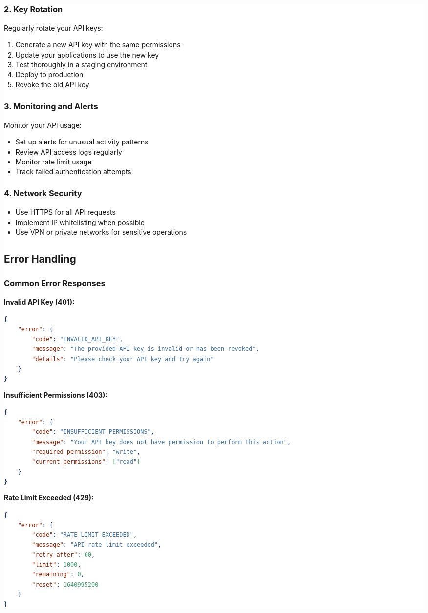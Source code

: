### 2. Key Rotation

Regularly rotate your API keys:

1. Generate a new API key with the same permissions
2. Update your applications to use the new key
3. Test thoroughly in a staging environment
4. Deploy to production
5. Revoke the old API key

### 3. Monitoring and Alerts

Monitor your API usage:

- Set up alerts for unusual activity patterns
- Review API access logs regularly
- Monitor rate limit usage
- Track failed authentication attempts

### 4. Network Security

- Use HTTPS for all API requests
- Implement IP whitelisting when possible
- Use VPN or private networks for sensitive operations

## Error Handling

### Common Error Responses

**Invalid API Key (401):**
```json
{
    "error": {
        "code": "INVALID_API_KEY",
        "message": "The provided API key is invalid or has been revoked",
        "details": "Please check your API key and try again"
    }
}
```

**Insufficient Permissions (403):**
```json
{
    "error": {
        "code": "INSUFFICIENT_PERMISSIONS",
        "message": "Your API key does not have permission to perform this action",
        "required_permission": "write",
        "current_permissions": ["read"]
    }
}
```

**Rate Limit Exceeded (429):**
```json
{
    "error": {
        "code": "RATE_LIMIT_EXCEEDED",
        "message": "API rate limit exceeded",
        "retry_after": 60,
        "limit": 1000,
        "remaining": 0,
        "reset": 1640995200
    }
}
```
